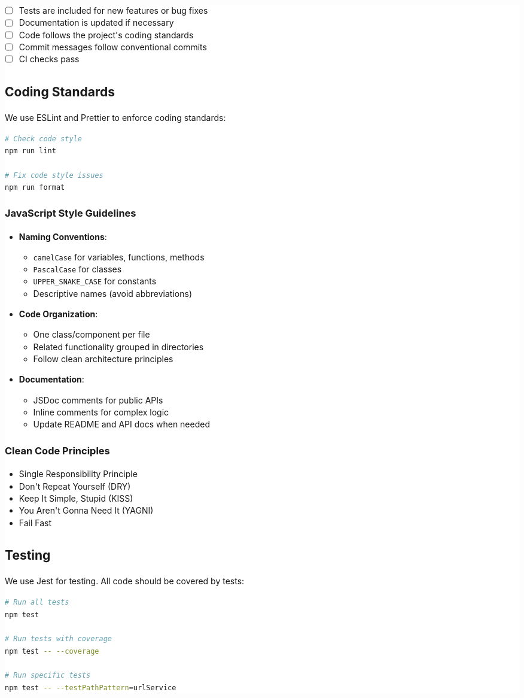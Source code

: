 - [ ] Tests are included for new features or bug fixes
- [ ] Documentation is updated if necessary
- [ ] Code follows the project's coding standards
- [ ] Commit messages follow conventional commits
- [ ] CI checks pass

## Coding Standards

We use ESLint and Prettier to enforce coding standards:

```bash
# Check code style
npm run lint

# Fix code style issues
npm run format
```

### JavaScript Style Guidelines

- **Naming Conventions**:
  - `camelCase` for variables, functions, methods
  - `PascalCase` for classes
  - `UPPER_SNAKE_CASE` for constants
  - Descriptive names (avoid abbreviations)

- **Code Organization**:
  - One class/component per file
  - Related functionality grouped in directories
  - Follow clean architecture principles

- **Documentation**:
  - JSDoc comments for public APIs
  - Inline comments for complex logic
  - Update README and API docs when needed

### Clean Code Principles

- Single Responsibility Principle
- Don't Repeat Yourself (DRY)
- Keep It Simple, Stupid (KISS)
- You Aren't Gonna Need It (YAGNI)
- Fail Fast

## Testing

We use Jest for testing. All code should be covered by tests:

```bash
# Run all tests
npm test

# Run tests with coverage
npm test -- --coverage

# Run specific tests
npm test -- --testPathPattern=urlService
```
